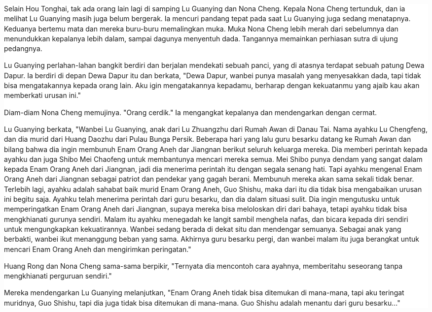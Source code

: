 Selain Hou Tonghai, tak ada orang lain lagi di samping Lu Guanying dan Nona Cheng. Kepala Nona Cheng tertunduk, dan ia
melihat Lu Guanying masih juga belum bergerak. Ia mencuri pandang tepat pada saat Lu Guanying juga sedang menatapnya.
Keduanya bertemu mata dan mereka buru-buru memalingkan muka. Muka Nona Cheng lebih merah dari sebelumnya dan menundukkan
kepalanya lebih dalam, sampai dagunya menyentuh dada. Tangannya memainkan perhiasan sutra di ujung pedangnya.

Lu Guanying perlahan-lahan bangkit berdiri dan berjalan mendekati sebuah panci, yang di atasnya terdapat sebuah patung
Dewa Dapur. Ia berdiri di depan Dewa Dapur itu dan berkata, "Dewa Dapur, wanbei punya masalah yang menyesakkan dada, tapi
tidak bisa mengatakannya kepada orang lain. Aku igin mengatakannya kepadamu, berharap dengan kekuatanmu yang ajaib kau akan
memberkati urusan ini."

Diam-diam Nona Cheng memujinya. "Orang cerdik." Ia mengangkat kepalanya dan mendengarkan dengan cermat.

Lu Guanying berkata, "Wanbei Lu Guanying, anak dari Lu Zhuangzhu dari Rumah Awan di Danau Tai. Nama ayahku
Lu Chengfeng, dan dia murid dari Huang Daozhu dari Pulau Bunga Persik. Beberapa hari yang lalu guru besarku
datang ke Rumah Awan dan bilang bahwa dia ingin membunuh Enam Orang Aneh dar Jiangnan berikut seluruh keluarga
mereka. Dia memberi perintah kepada ayahku dan juga Shibo Mei Chaofeng untuk membantunya mencari mereka semua.
Mei Shibo punya dendam yang sangat dalam kepada Enam Orang Aneh dari Jiangnan, jadi dia menerima perintah itu dengan 
segala senang hati. Tapi ayahku mengenal Enam Orang Aneh dari Jiangnan sebagai patriot dan pendekar yang gagah berani.
Membunuh mereka akan sama sekali tidak benar. Terlebih lagi, ayahku adalah sahabat baik murid Enam Orang Aneh,
Guo Shishu, maka dari itu dia tidak bisa mengabaikan urusan ini begitu saja. Ayahku telah menerima perintah dari
guru besarku, dan dia dalam situasi sulit. Dia ingin mengutusku untuk memperingatkan Enam Orang Aneh dari Jiangnan,
supaya mereka bisa meloloskan diri dari bahaya, tetapi ayahku tidak bisa mengkhianati gurunya sendiri. Malam itu
ayahku menegadah ke langit sambil menghela nafas, dan bicara kepada diri sendiri untuk mengungkapkan kekuatirannya.
Wanbei sedang berada di dekat situ dan mendengar semuanya. Sebagai anak yang berbakti, wanbei ikut menanggung beban
yang sama. Akhirnya guru besarku pergi, dan wanbei malam itu juga berangkat untuk mencari Enam Orang Aneh dan
mengirimkan peringatan." 

Huang Rong dan Nona Cheng sama-sama berpikir, "Ternyata dia mencontoh cara ayahnya, memberitahu seseorang tanpa
mengkhianati perguruan sendiri."

Mereka mendengarkan Lu Guanying melanjutkan, "Enam Orang Aneh tidak bisa ditemukan di mana-mana, tapi aku teringat
muridnya, Guo Shishu, tapi dia juga tidak bisa ditemukan di mana-mana. Guo Shishu adalah menantu dari guru besarku..."
